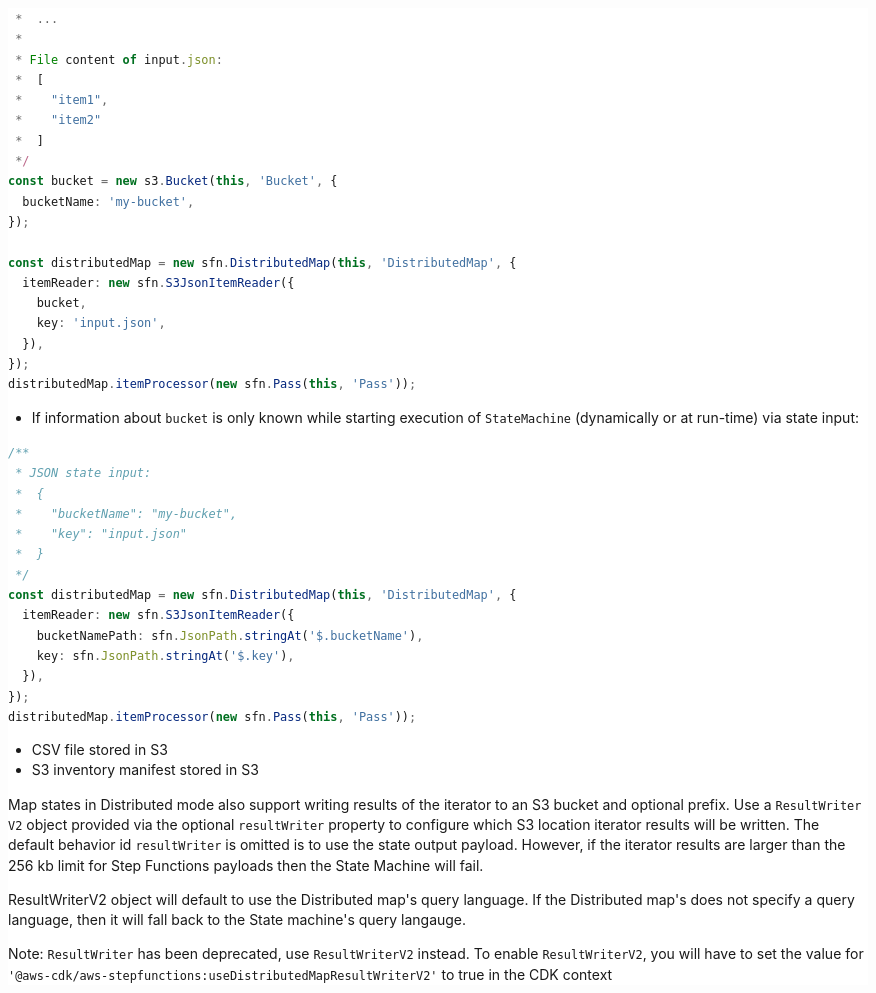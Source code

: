   ```ts
   *  ...
   *
   * File content of input.json:
   *  [
   *    "item1",
   *    "item2"
   *  ]
   */
  const bucket = new s3.Bucket(this, 'Bucket', {
    bucketName: 'my-bucket',
  });

  const distributedMap = new sfn.DistributedMap(this, 'DistributedMap', {
    itemReader: new sfn.S3JsonItemReader({
      bucket,
      key: 'input.json',
    }),
  });
  distributedMap.itemProcessor(new sfn.Pass(this, 'Pass'));
  ```
  * If information about `bucket` is only known while starting execution of `StateMachine` (dynamically or at run-time) via state input:
  ```ts
  /**
   * JSON state input:
   *  {
   *    "bucketName": "my-bucket",
   *    "key": "input.json"
   *  }
   */
  const distributedMap = new sfn.DistributedMap(this, 'DistributedMap', {
    itemReader: new sfn.S3JsonItemReader({
      bucketNamePath: sfn.JsonPath.stringAt('$.bucketName'),
      key: sfn.JsonPath.stringAt('$.key'),
    }),
  });
  distributedMap.itemProcessor(new sfn.Pass(this, 'Pass'));
  ```
* CSV file stored in S3
* S3 inventory manifest stored in S3

Map states in Distributed mode also support writing results of the iterator to an S3 bucket and optional prefix.  Use a `ResultWriterV2` object provided via the optional `resultWriter` property to configure which S3 location iterator results will be written. The default behavior id `resultWriter` is omitted is to use the state output payload. However, if the iterator results are larger than the 256 kb limit for Step Functions payloads then the State Machine will fail.

ResultWriterV2 object will default to use the Distributed map's query language. If the Distributed map's does not specify a query language, then it
will fall back to the State machine's query langauge.

Note: `ResultWriter` has been deprecated, use `ResultWriterV2` instead. To enable `ResultWriterV2`,
you will have to set the value for `'@aws-cdk/aws-stepfunctions:useDistributedMapResultWriterV2'` to true in the  CDK context
